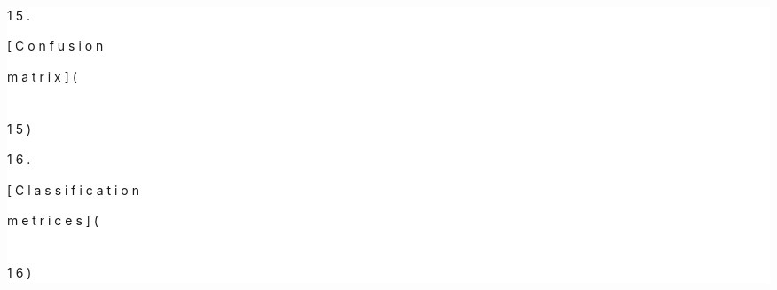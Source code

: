 
1
5
.
	
[
C
o
n
f
u
s
i
o
n
 
m
a
t
r
i
x
]
(
#
1
5
)


1
6
.
	
[
C
l
a
s
s
i
f
i
c
a
t
i
o
n
 
m
e
t
r
i
c
e
s
]
(
#
1
6
)
